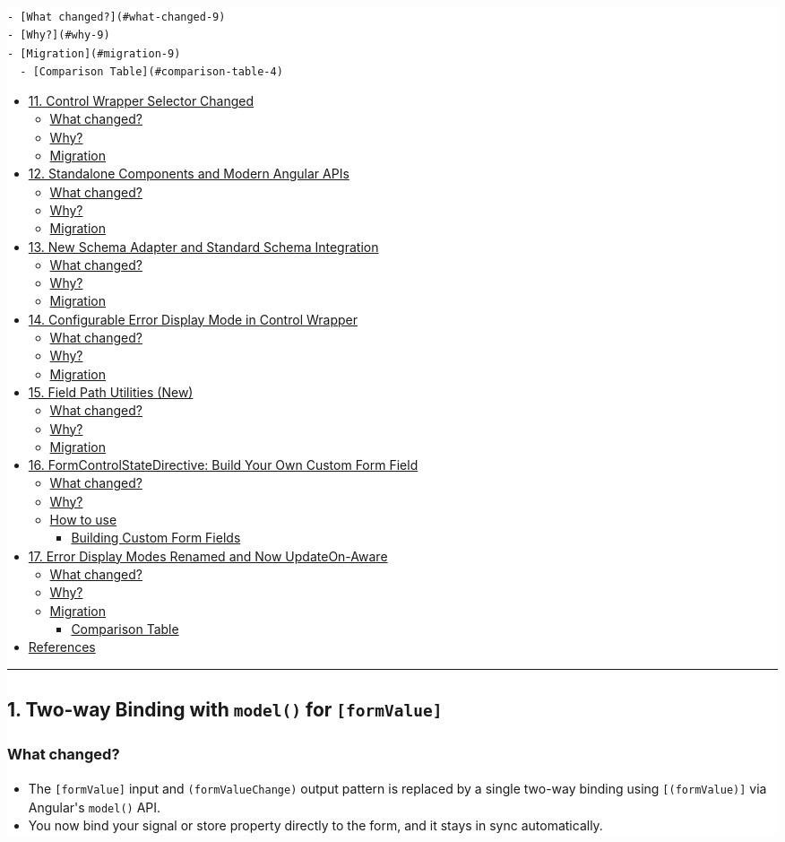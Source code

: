     - [What changed?](#what-changed-9)
    - [Why?](#why-9)
    - [Migration](#migration-9)
      - [Comparison Table](#comparison-table-4)
  - [11. Control Wrapper Selector Changed](#11-control-wrapper-selector-changed)
    - [What changed?](#what-changed-10)
    - [Why?](#why-10)
    - [Migration](#migration-10)
  - [12. Standalone Components and Modern Angular APIs](#12-standalone-components-and-modern-angular-apis)
    - [What changed?](#what-changed-11)
    - [Why?](#why-11)
    - [Migration](#migration-11)
  - [13. New Schema Adapter and Standard Schema Integration](#13-new-schema-adapter-and-standard-schema-integration)
    - [What changed?](#what-changed-12)
    - [Why?](#why-12)
    - [Migration](#migration-12)
  - [14. Configurable Error Display Mode in Control Wrapper](#14-configurable-error-display-mode-in-control-wrapper)
    - [What changed?](#what-changed-13)
    - [Why?](#why-13)
    - [Migration](#migration-13)
  - [15. Field Path Utilities (New)](#15-field-path-utilities-new)
    - [What changed?](#what-changed-14)
    - [Why?](#why-14)
    - [Migration](#migration-14)
  - [16. FormControlStateDirective: Build Your Own Custom Form Field](#16-formcontrolstatedirective-build-your-own-custom-form-field)
    - [What changed?](#what-changed-15)
    - [Why?](#why-15)
    - [How to use](#how-to-use)
      - [Building Custom Form Fields](#building-custom-form-fields)
  - [17. Error Display Modes Renamed and Now UpdateOn-Aware](#17-error-display-modes-renamed-and-now-updateon-aware)
    - [What changed?](#what-changed-16)
    - [Why?](#why-16)
    - [Migration](#migration-15)
      - [Comparison Table](#comparison-table-5)
  - [References](#references)

---

## 1. Two-way Binding with `model()` for `[formValue]`

### What changed?

- The `[formValue]` input and `(formValueChange)` output pattern is replaced by a single two-way binding using `[(formValue)]` via Angular's `model()` API.
- You now bind your signal or store property directly to the form, and it stays in sync automatically.
